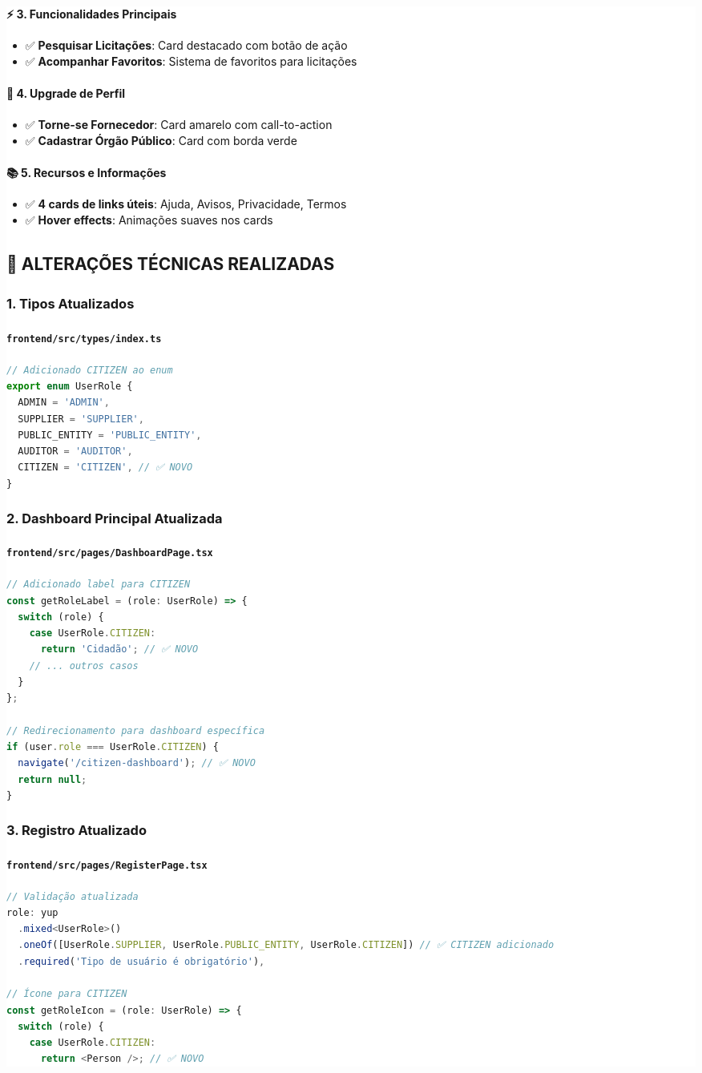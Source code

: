 #### **⚡ 3. Funcionalidades Principais**
- ✅ **Pesquisar Licitações**: Card destacado com botão de ação
- ✅ **Acompanhar Favoritos**: Sistema de favoritos para licitações

#### **🚀 4. Upgrade de Perfil**
- ✅ **Torne-se Fornecedor**: Card amarelo com call-to-action
- ✅ **Cadastrar Órgão Público**: Card com borda verde

#### **📚 5. Recursos e Informações**
- ✅ **4 cards de links úteis**: Ajuda, Avisos, Privacidade, Termos
- ✅ **Hover effects**: Animações suaves nos cards

## 🔧 **ALTERAÇÕES TÉCNICAS REALIZADAS**

### **1. Tipos Atualizados**

#### **`frontend/src/types/index.ts`**
```typescript
// Adicionado CITIZEN ao enum
export enum UserRole {
  ADMIN = 'ADMIN',
  SUPPLIER = 'SUPPLIER',
  PUBLIC_ENTITY = 'PUBLIC_ENTITY',
  AUDITOR = 'AUDITOR',
  CITIZEN = 'CITIZEN', // ✅ NOVO
}
```

### **2. Dashboard Principal Atualizada**

#### **`frontend/src/pages/DashboardPage.tsx`**
```typescript
// Adicionado label para CITIZEN
const getRoleLabel = (role: UserRole) => {
  switch (role) {
    case UserRole.CITIZEN:
      return 'Cidadão'; // ✅ NOVO
    // ... outros casos
  }
};

// Redirecionamento para dashboard específica
if (user.role === UserRole.CITIZEN) {
  navigate('/citizen-dashboard'); // ✅ NOVO
  return null;
}
```

### **3. Registro Atualizado**

#### **`frontend/src/pages/RegisterPage.tsx`**
```typescript
// Validação atualizada
role: yup
  .mixed<UserRole>()
  .oneOf([UserRole.SUPPLIER, UserRole.PUBLIC_ENTITY, UserRole.CITIZEN]) // ✅ CITIZEN adicionado
  .required('Tipo de usuário é obrigatório'),

// Ícone para CITIZEN
const getRoleIcon = (role: UserRole) => {
  switch (role) {
    case UserRole.CITIZEN:
      return <Person />; // ✅ NOVO
```